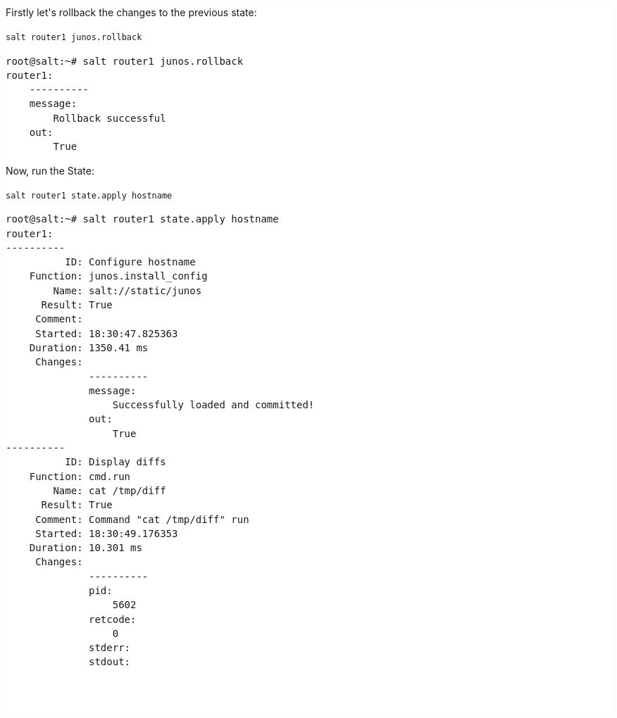 Firstly let's rollback the changes to the previous state:

```bash
salt router1 junos.rollback
```

<pre>
root@salt:~# salt router1 junos.rollback
router1:
    ----------
    message:
        Rollback successful
    out:
        True
</pre>

Now, run the State:

```bash
salt router1 state.apply hostname
```

<pre>
root@salt:~# salt router1 state.apply hostname
router1:
----------
          ID: Configure hostname
    Function: junos.install_config
        Name: salt://static/junos
      Result: True
     Comment:
     Started: 18:30:47.825363
    Duration: 1350.41 ms
     Changes:
              ----------
              message:
                  Successfully loaded and committed!
              out:
                  True
----------
          ID: Display diffs
    Function: cmd.run
        Name: cat /tmp/diff
      Result: True
     Comment: Command "cat /tmp/diff" run
     Started: 18:30:49.176353
    Duration: 10.301 ms
     Changes:
              ----------
              pid:
                  5602
              retcode:
                  0
              stderr:
              stdout:
